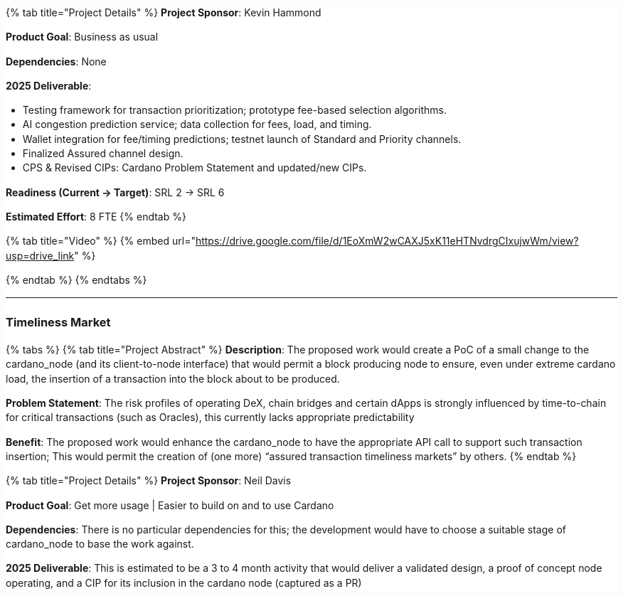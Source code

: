 {% tab title="Project Details" %}
**Project Sponsor**: Kevin Hammond

**Product Goal**: Business as usual

**Dependencies**: None

**2025 Deliverable**:

* Testing framework for transaction prioritization; prototype fee-based selection algorithms.
* AI congestion prediction service; data collection for fees, load, and timing.
* Wallet integration for fee/timing predictions; testnet launch of Standard and Priority channels.
* Finalized Assured channel design.
* CPS & Revised CIPs: Cardano Problem Statement and updated/new CIPs.

**Readiness (Current -> Target)**: SRL 2 -> SRL 6&#x20;

**Estimated Effort**: 8 FTE
{% endtab %}

{% tab title="Video" %}
{% embed url="https://drive.google.com/file/d/1EoXmW2wCAXJ5xK11eHTNvdrgCIxujwWm/view?usp=drive_link" %}


{% endtab %}
{% endtabs %}

***

### Timeliness Market

{% tabs %}
{% tab title="Project Abstract" %}
**Description**: The proposed work would create a PoC of a small change to the cardano\_node (and its client-to-node interface) that would permit a block producing node to ensure, even under extreme cardano load, the insertion of a transaction into the block about to be produced.

**Problem Statement**: The risk profiles of operating DeX, chain bridges and certain dApps is strongly influenced by time-to-chain for critical transactions (such as Oracles), this currently lacks appropriate predictability

**Benefit**: The proposed work would enhance the cardano\_node to have the appropriate API call to support such transaction insertion; This would permit the creation of (one more) “assured transaction timeliness markets” by others.
{% endtab %}

{% tab title="Project Details" %}
**Project Sponsor**: Neil Davis

**Product Goal**: Get more usage | Easier to build on and to use Cardano&#x20;

**Dependencies**: There is no particular dependencies for this; the development would have to choose a suitable stage of cardano\_node to base the work against.

**2025 Deliverable**: This is estimated to be a 3 to 4 month activity that would deliver a validated design, a proof of concept node operating, and a CIP for its inclusion in the cardano node (captured as a PR)
